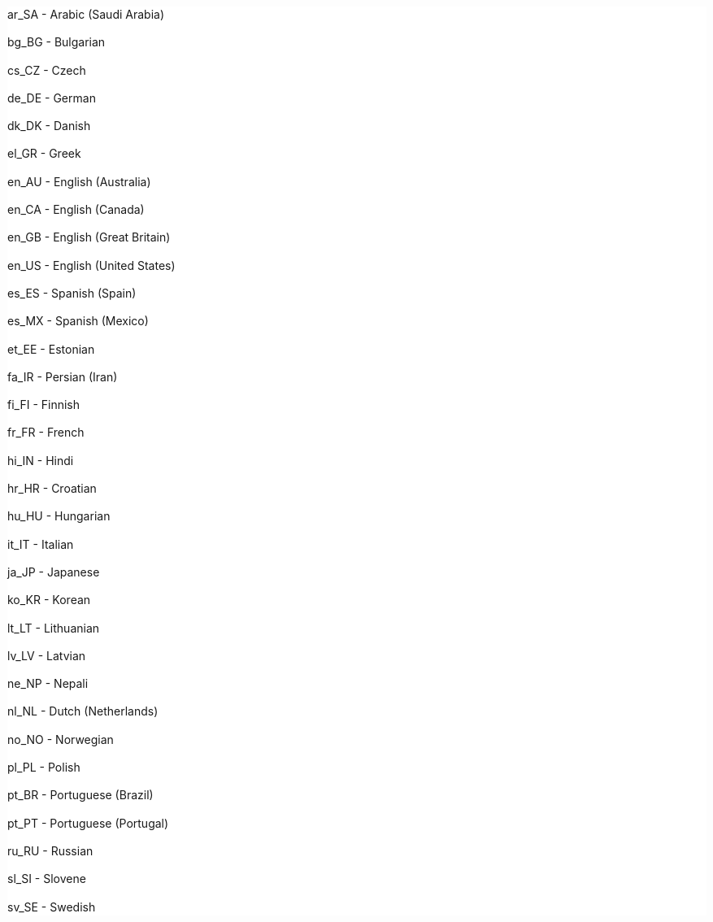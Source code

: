 ar_SA - Arabic (Saudi Arabia)

bg_BG - Bulgarian

cs_CZ - Czech

de_DE - German

dk_DK - Danish

el_GR - Greek

en_AU - English (Australia)

en_CA - English (Canada)

en_GB - English (Great Britain)

en_US - English (United States)

es_ES - Spanish (Spain)

es_MX - Spanish (Mexico)

et_EE - Estonian

fa_IR - Persian (Iran)

fi_FI - Finnish

fr_FR - French

hi_IN - Hindi

hr_HR - Croatian

hu_HU - Hungarian

it_IT - Italian

ja_JP - Japanese

ko_KR - Korean

lt_LT - Lithuanian

lv_LV - Latvian

ne_NP - Nepali

nl_NL - Dutch (Netherlands)

no_NO - Norwegian

pl_PL - Polish

pt_BR - Portuguese (Brazil)

pt_PT - Portuguese (Portugal)

ru_RU - Russian

sl_SI - Slovene

sv_SE - Swedish
